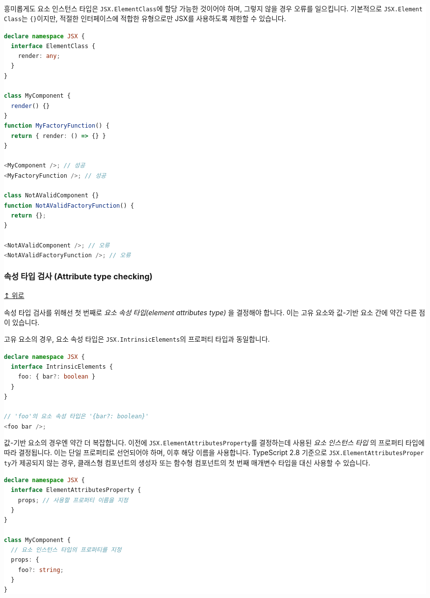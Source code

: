 흥미롭게도 요소 인스턴스 타입은 `JSX.ElementClass`에 할당 가능한 것이어야 하며, 그렇지 않을 경우 오류를 일으킵니다. 기본적으로 `JSX.ElementClass`는 `{}`이지만, 적절한 인터페이스에 적합한 유형으로만 JSX를 사용하도록 제한할 수 있습니다.

```ts
declare namespace JSX {
  interface ElementClass {
    render: any;
  }
}

class MyComponent {
  render() {}
}
function MyFactoryFunction() {
  return { render: () => {} }
}

<MyComponent />; // 성공
<MyFactoryFunction />; // 성공

class NotAValidComponent {}
function NotAValidFactoryFunction() {
  return {};
}

<NotAValidComponent />; // 오류
<NotAValidFactoryFunction />; // 오류
```

### 속성 타입 검사 (Attribute type checking)

[↥ 위로](#JSX)

속성 타입 검사를 위해선 첫 번째로 *요소 속성 타입(element attributes type)* 을 결정해야 합니다. 이는 고유 요소와 값-기반 요소 간에 약간 다른 점이 있습니다.

고유 요소의 경우, 요소 속성 타입은 `JSX.IntrinsicElements`의 프로퍼티 타입과 동일합니다.

```ts
declare namespace JSX {
  interface IntrinsicElements {
    foo: { bar?: boolean }
  }
}

// 'foo'의 요소 속성 타입은 '{bar?: boolean}'
<foo bar />;
```

값-기반 요소의 경우엔 약간 더 복잡합니다. 이전에 `JSX.ElementAttributesProperty`를 결정하는데 사용된 *요소 인스턴스 타입* 의 프로퍼티 타입에 따라 결정됩니다. 이는 단일 프로퍼티로 선언되어야 하며, 이후 해당 이름을 사용합니다. TypeScript 2.8 기준으로 `JSX.ElementAttributesProperty`가 제공되지 않는 경우, 클래스형 컴포넌트의 생성자 또는 함수형 컴포넌트의 첫 번째 매개변수 타입을 대신 사용할 수 있습니다.

```ts
declare namespace JSX {
  interface ElementAttributesProperty {
    props; // 사용할 프로퍼티 이름을 지정
  }
}

class MyComponent {
  // 요소 인스턴스 타입의 프로퍼티를 지정
  props: {
    foo?: string;
  }
}

```